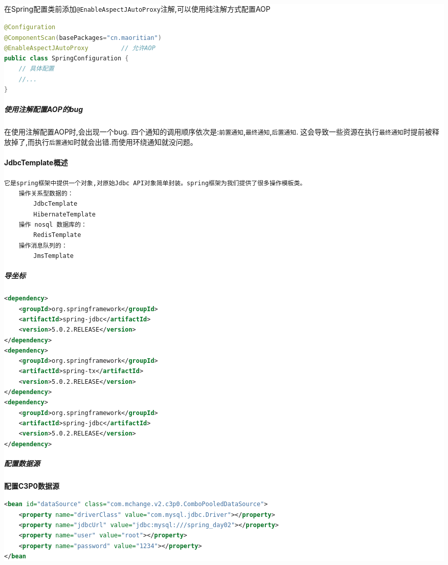 在Spring配置类前添加`@EnableAspectJAutoProxy`注解,可以使用纯注解方式配置AOP

```java
@Configuration
@ComponentScan(basePackages="cn.maoritian")
@EnableAspectJAutoProxy			// 允许AOP
public class SpringConfiguration {
    // 具体配置
    //...
}
```

##### 使用注解配置AOP的bug

在使用注解配置AOP时,会出现一个bug. 四个通知的调用顺序依次是:`前置通知`,`最终通知`,`后置通知`. 这会导致一些资源在执行`最终通知`时提前被释放掉了,而执行`后置通知`时就会出错.而使用环绕通知就没问题。

#### JdbcTemplate概述

```
它是spring框架中提供一个对象,对原始Jdbc API对象简单封装。spring框架为我们提供了很多操作模板类。
    操作关系型数据的：
        JdbcTemplate
        HibernateTemplate
    操作 nosql 数据库的：
        RedisTemplate
    操作消息队列的：
        JmsTemplate
```

##### 导坐标

```xml
<dependency>
    <groupId>org.springframework</groupId>
    <artifactId>spring-jdbc</artifactId>
    <version>5.0.2.RELEASE</version>
</dependency>
<dependency>
    <groupId>org.springframework</groupId>
    <artifactId>spring-tx</artifactId>
    <version>5.0.2.RELEASE</version>
</dependency>
<dependency>
    <groupId>org.springframework</groupId>
    <artifactId>spring-jdbc</artifactId>
    <version>5.0.2.RELEASE</version>
</dependency>
```

##### 配置数据源

**配置C3P0数据源**

```xml
<bean id="dataSource" class="com.mchange.v2.c3p0.ComboPooledDataSource">
    <property name="driverClass" value="com.mysql.jdbc.Driver"></property>
    <property name="jdbcUrl" value="jdbc:mysql:///spring_day02"></property>
    <property name="user" value="root"></property>
    <property name="password" value="1234"></property>
</bean
```

